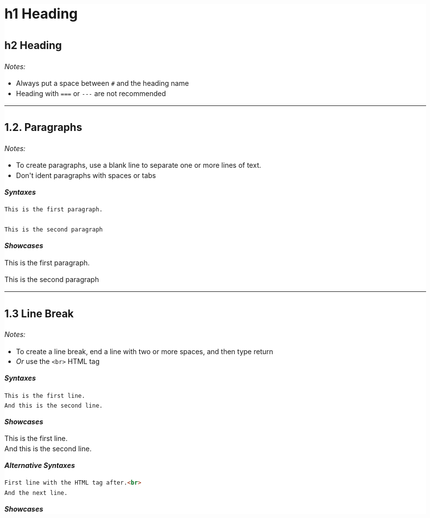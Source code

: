 h1 Heading
========
h2 Heading
-------------

*Notes:*
- Always put a space between `#` and the heading name
- Heading with  `===` or `---` are not recommended

---
## 1.2. Paragraphs

*Notes:*
- To create paragraphs, use a blank line to separate one or more lines of text.
- Don't ident paragraphs with spaces or tabs

***Syntaxes***

```md
This is the first paragraph.

This is the second paragraph
```

***Showcases***

This is the first paragraph.

This is the second paragraph

---
## 1.3 Line Break

*Notes:*
- To create a line break, end a line with two or more spaces, and then type return
- *Or* use the `<br>` HTML tag

***Syntaxes***

```md
This is the first line.  
And this is the second line.
```

***Showcases***

This is the first line.  
And this is the second line.

***Alternative Syntaxes***

```md
First line with the HTML tag after.<br>
And the next line.
```

***Showcases***
